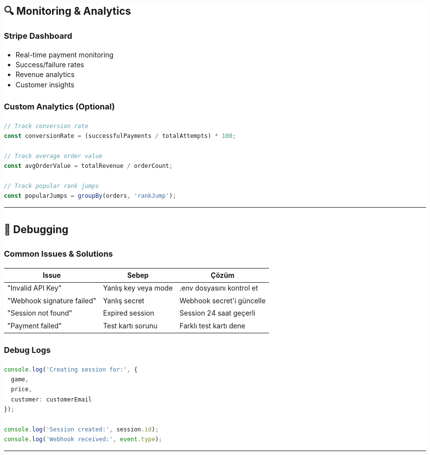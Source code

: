 
## 🔍 Monitoring & Analytics

### Stripe Dashboard
- Real-time payment monitoring
- Success/failure rates
- Revenue analytics
- Customer insights

### Custom Analytics (Optional)
```typescript
// Track conversion rate
const conversionRate = (successfulPayments / totalAttempts) * 100;

// Track average order value
const avgOrderValue = totalRevenue / orderCount;

// Track popular rank jumps
const popularJumps = groupBy(orders, 'rankJump');
```

---

## 🐛 Debugging

### Common Issues & Solutions

| Issue | Sebep | Çözüm |
|-------|-------|-------|
| "Invalid API Key" | Yanlış key veya mode | .env dosyasını kontrol et |
| "Webhook signature failed" | Yanlış secret | Webhook secret'i güncelle |
| "Session not found" | Expired session | Session 24 saat geçerli |
| "Payment failed" | Test kartı sorunu | Farklı test kartı dene |

### Debug Logs
```typescript
console.log('Creating session for:', {
  game,
  price,
  customer: customerEmail
});

console.log('Session created:', session.id);
console.log('Webhook received:', event.type);
```

---

